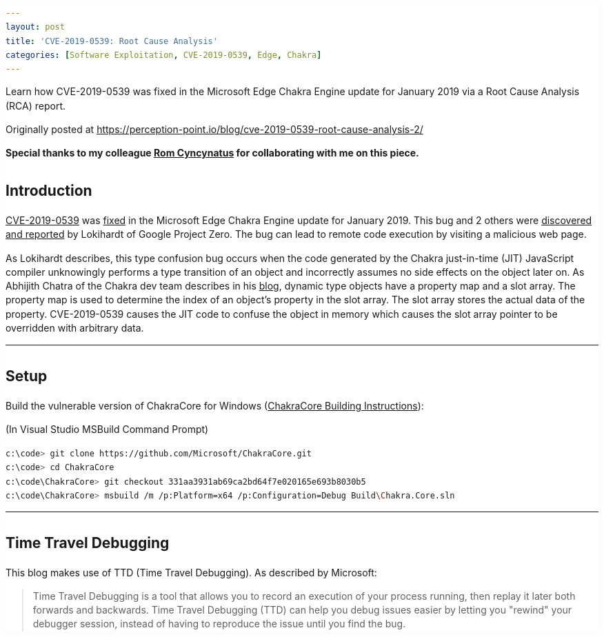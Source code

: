 ```yaml
---
layout: post
title: 'CVE-2019-0539: Root Cause Analysis'
categories: [Software Exploitation, CVE-2019-0539, Edge, Chakra]
---
```

Learn how CVE-2019-0539 was fixed in the Microsoft Edge Chakra Engine update for January 2019 via a Root Cause Analysis (RCA) report. 

Originally posted at https://perception-point.io/blog/cve-2019-0539-root-cause-analysis-2/

**Special thanks to my colleague [Rom Cyncynatus](https://www.linkedin.com/in/rom-cyncynatus/) for collaborating with me on this piece.**

## Introduction

[CVE-2019-0539](https://github.com/Microsoft/ChakraCore/commit/788f17b0ce06ea84553b123c174d1ff7052112a0) was [fixed](https://portal.msrc.microsoft.com/en-US/security-guidance/advisory/CVE-2019-0539) in the Microsoft Edge Chakra Engine update for January 2019. This bug and 2 others were [discovered and reported](https://bugs.chromium.org/p/project-zero/issues/detail?id=1702) by Lokihardt of Google Project Zero. The bug can lead to remote code execution by visiting a malicious web page.

As Lokihardt describes, this type confusion bug occurs when the code generated by the Chakra just-in-time (JIT) JavaScript compiler unknowingly performs a type transition of an object and incorrectly assumes no side effects on the object later on. As Abhijith Chatra of the Chakra dev team describes in his [blog](http://abchatra.github.io/Type/), dynamic type objects have a property map and a slot array. The property map is used to determine the index of an object’s property in the slot array. The slot array stores the actual data of the property. CVE-2019-0539 causes the JIT code to confuse the object in memory which causes the slot array pointer to be overridden with arbitrary data.

---

## Setup

Build the vulnerable version of ChakraCore for Windows ([ChakraCore Building Instructions](https://github.com/Microsoft/ChakraCore/wiki/Building-ChakraCore)):

(In Visual Studio MSBuild Command Prompt)

```bash
c:\code> git clone https://github.com/Microsoft/ChakraCore.git
c:\code> cd ChakraCore
c:\code\ChakraCore> git checkout 331aa3931ab69ca2bd64f7e020165e693b8030b5
c:\code\ChakraCore> msbuild /m /p:Platform=x64 /p:Configuration=Debug Build\Chakra.Core.sln
```

---

## Time Travel Debugging

This blog makes use of TTD (Time Travel Debugging). As described by Microsoft:

> Time Travel Debugging is a tool that allows you to record an execution of your process running, then replay it later both forwards and backwards. Time Travel Debugging (TTD) can help you debug issues easier by letting you "rewind" your debugger session, instead of having to reproduce the issue until you find the bug.
